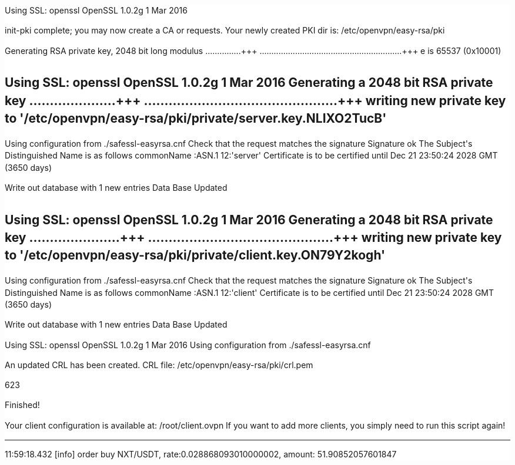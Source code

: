 Using SSL: openssl OpenSSL 1.0.2g  1 Mar 2016

init-pki complete; you may now create a CA or requests.
Your newly created PKI dir is: /etc/openvpn/easy-rsa/pki

Generating RSA private key, 2048 bit long modulus
...............+++
............................................................+++
e is 65537 (0x10001)

Using SSL: openssl OpenSSL 1.0.2g  1 Mar 2016
Generating a 2048 bit RSA private key
.....................+++
...............................................+++
writing new private key to '/etc/openvpn/easy-rsa/pki/private/server.key.NLIXO2TucB'
-----
Using configuration from ./safessl-easyrsa.cnf
Check that the request matches the signature
Signature ok
The Subject's Distinguished Name is as follows
commonName            :ASN.1 12:'server'
Certificate is to be certified until Dec 21 23:50:24 2028 GMT (3650 days)

Write out database with 1 new entries
Data Base Updated

Using SSL: openssl OpenSSL 1.0.2g  1 Mar 2016
Generating a 2048 bit RSA private key
......................+++
.............................................+++
writing new private key to '/etc/openvpn/easy-rsa/pki/private/client.key.ON79Y2kogh'
-----
Using configuration from ./safessl-easyrsa.cnf
Check that the request matches the signature
Signature ok
The Subject's Distinguished Name is as follows
commonName            :ASN.1 12:'client'
Certificate is to be certified until Dec 21 23:50:24 2028 GMT (3650 days)

Write out database with 1 new entries
Data Base Updated

Using SSL: openssl OpenSSL 1.0.2g  1 Mar 2016
Using configuration from ./safessl-easyrsa.cnf

An updated CRL has been created.
CRL file: /etc/openvpn/easy-rsa/pki/crl.pem

623

Finished!

Your client configuration is available at: /root/client.ovpn
If you want to add more clients, you simply need to run this script again!

---------------------------
11:59:18.432 [info]  order buy NXT/USDT, rate:0.028868093010000002, amount: 51.90852057601847
